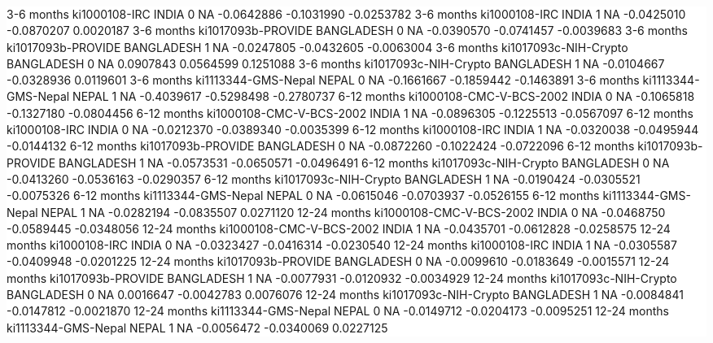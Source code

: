 3-6 months     ki1000108-IRC              INDIA        0                    NA                -0.0642886   -0.1031990   -0.0253782
3-6 months     ki1000108-IRC              INDIA        1                    NA                -0.0425010   -0.0870207    0.0020187
3-6 months     ki1017093b-PROVIDE         BANGLADESH   0                    NA                -0.0390570   -0.0741457   -0.0039683
3-6 months     ki1017093b-PROVIDE         BANGLADESH   1                    NA                -0.0247805   -0.0432605   -0.0063004
3-6 months     ki1017093c-NIH-Crypto      BANGLADESH   0                    NA                 0.0907843    0.0564599    0.1251088
3-6 months     ki1017093c-NIH-Crypto      BANGLADESH   1                    NA                -0.0104667   -0.0328936    0.0119601
3-6 months     ki1113344-GMS-Nepal        NEPAL        0                    NA                -0.1661667   -0.1859442   -0.1463891
3-6 months     ki1113344-GMS-Nepal        NEPAL        1                    NA                -0.4039617   -0.5298498   -0.2780737
6-12 months    ki1000108-CMC-V-BCS-2002   INDIA        0                    NA                -0.1065818   -0.1327180   -0.0804456
6-12 months    ki1000108-CMC-V-BCS-2002   INDIA        1                    NA                -0.0896305   -0.1225513   -0.0567097
6-12 months    ki1000108-IRC              INDIA        0                    NA                -0.0212370   -0.0389340   -0.0035399
6-12 months    ki1000108-IRC              INDIA        1                    NA                -0.0320038   -0.0495944   -0.0144132
6-12 months    ki1017093b-PROVIDE         BANGLADESH   0                    NA                -0.0872260   -0.1022424   -0.0722096
6-12 months    ki1017093b-PROVIDE         BANGLADESH   1                    NA                -0.0573531   -0.0650571   -0.0496491
6-12 months    ki1017093c-NIH-Crypto      BANGLADESH   0                    NA                -0.0413260   -0.0536163   -0.0290357
6-12 months    ki1017093c-NIH-Crypto      BANGLADESH   1                    NA                -0.0190424   -0.0305521   -0.0075326
6-12 months    ki1113344-GMS-Nepal        NEPAL        0                    NA                -0.0615046   -0.0703937   -0.0526155
6-12 months    ki1113344-GMS-Nepal        NEPAL        1                    NA                -0.0282194   -0.0835507    0.0271120
12-24 months   ki1000108-CMC-V-BCS-2002   INDIA        0                    NA                -0.0468750   -0.0589445   -0.0348056
12-24 months   ki1000108-CMC-V-BCS-2002   INDIA        1                    NA                -0.0435701   -0.0612828   -0.0258575
12-24 months   ki1000108-IRC              INDIA        0                    NA                -0.0323427   -0.0416314   -0.0230540
12-24 months   ki1000108-IRC              INDIA        1                    NA                -0.0305587   -0.0409948   -0.0201225
12-24 months   ki1017093b-PROVIDE         BANGLADESH   0                    NA                -0.0099610   -0.0183649   -0.0015571
12-24 months   ki1017093b-PROVIDE         BANGLADESH   1                    NA                -0.0077931   -0.0120932   -0.0034929
12-24 months   ki1017093c-NIH-Crypto      BANGLADESH   0                    NA                 0.0016647   -0.0042783    0.0076076
12-24 months   ki1017093c-NIH-Crypto      BANGLADESH   1                    NA                -0.0084841   -0.0147812   -0.0021870
12-24 months   ki1113344-GMS-Nepal        NEPAL        0                    NA                -0.0149712   -0.0204173   -0.0095251
12-24 months   ki1113344-GMS-Nepal        NEPAL        1                    NA                -0.0056472   -0.0340069    0.0227125
